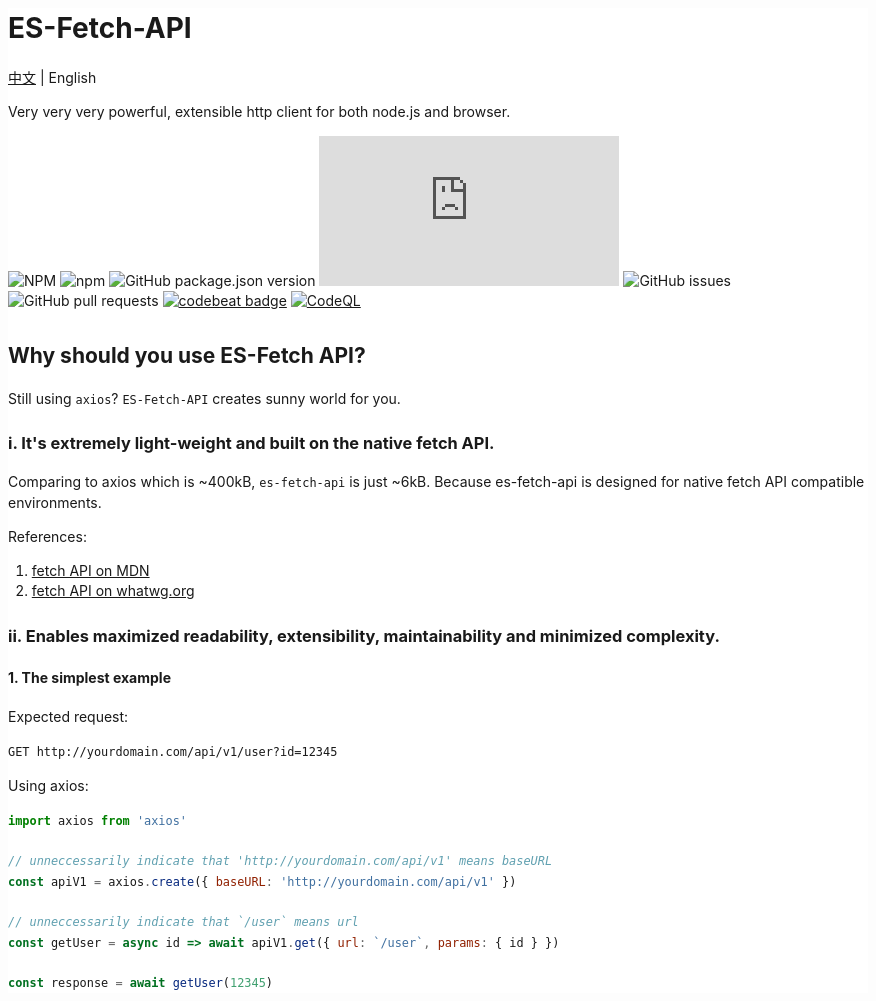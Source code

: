 # ES-Fetch-API
[中文](./README_CHS.md)  |  English

Very very very powerful, extensible http client for both node.js and browser.

![NPM](https://img.shields.io/npm/l/es-fetch-api)
![npm](https://img.shields.io/npm/v/es-fetch-api)
![GitHub package.json version](https://img.shields.io/github/package-json/v/lchrennew/es-fetch-api)
![GitHub file size in bytes](https://img.shields.io/github/size/lchrennew/es-fetch-api/fetch.js)
![GitHub issues](https://img.shields.io/github/issues-raw/lchrennew/es-fetch-api)
![GitHub pull requests](https://img.shields.io/github/issues-pr-raw/lchrennew/es-fetch-api)
[![codebeat badge](https://codebeat.co/badges/8987f803-3d78-4959-89bd-6a374f7f3472)](https://codebeat.co/projects/github-com-lchrennew-es-fetch-api-main)
[![CodeQL](https://github.com/lchrennew/es-fetch-api/actions/workflows/codeql-analysis.yml/badge.svg)](https://github.com/lchrennew/es-fetch-api/actions/workflows/codeql-analysis.yml)

## Why should you use ES-Fetch API?

Still using `axios`? `ES-Fetch-API` creates sunny world for you.

### i. It's extremely light-weight and built on the native fetch API.

Comparing to axios which is ~400kB, `es-fetch-api` is just ~6kB. Because es-fetch-api is designed for native fetch API
compatible environments.

References:

1. [fetch API on MDN](https://developer.mozilla.org/en-US/docs/Web/API/Fetch_API/Using_Fetch#browser_compatibility)
2. [fetch API on whatwg.org](https://fetch.spec.whatwg.org/)

### ii. Enables maximized readability, extensibility, maintainability and minimized complexity.

#### 1. The simplest example

Expected request:

```http
GET http://yourdomain.com/api/v1/user?id=12345
```

Using axios:

```javascript
import axios from 'axios'

// unneccessarily indicate that 'http://yourdomain.com/api/v1' means baseURL
const apiV1 = axios.create({ baseURL: 'http://yourdomain.com/api/v1' })

// unneccessarily indicate that `/user` means url
const getUser = async id => await apiV1.get({ url: `/user`, params: { id } })

const response = await getUser(12345)
```
